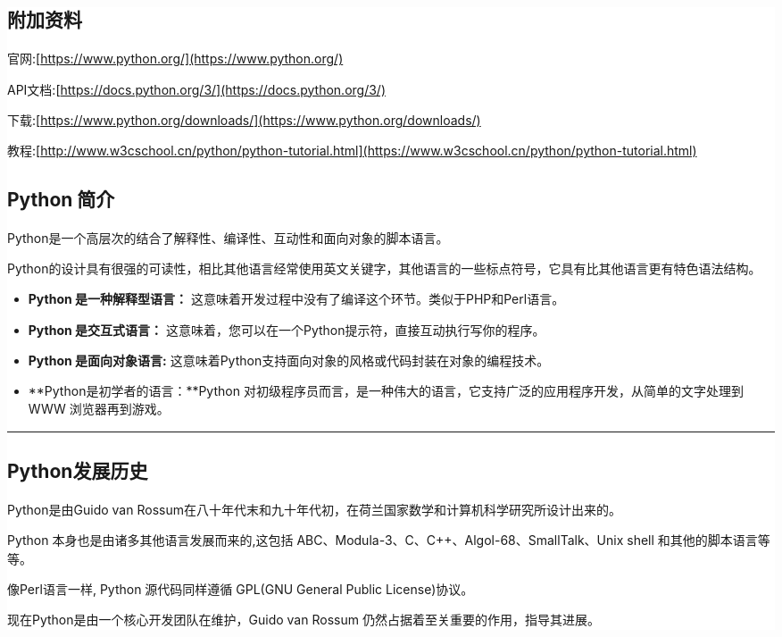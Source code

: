

## **附加资料**


官网:[https://www.python.org/](https://www.python.org/)

API文档:[https://docs.python.org/3/](https://docs.python.org/3/)

下载:[https://www.python.org/downloads/](https://www.python.org/downloads/)

教程:[http://www.w3cschool.cn/python/python-tutorial.html](https://www.w3cschool.cn/python/python-tutorial.html)






## Python 简介






Python是一个高层次的结合了解释性、编译性、互动性和面向对象的脚本语言。

Python的设计具有很强的可读性，相比其他语言经常使用英文关键字，其他语言的一些标点符号，它具有比其他语言更有特色语法结构。








  * **Python 是一种解释型语言：** 这意味着开发过程中没有了编译这个环节。类似于PHP和Perl语言。


  * **Python 是交互式语言：** 这意味着，您可以在一个Python提示符，直接互动执行写你的程序。


  * **Python 是面向对象语言:** 这意味着Python支持面向对象的风格或代码封装在对象的编程技术。


  * **Python是初学者的语言：**Python 对初级程序员而言，是一种伟大的语言，它支持广泛的应用程序开发，从简单的文字处理到 WWW 浏览器再到游戏。






* * *





## Python发展历史


Python是由Guido van Rossum在八十年代末和九十年代初，在荷兰国家数学和计算机科学研究所设计出来的。

Python 本身也是由诸多其他语言发展而来的,这包括 ABC、Modula-3、C、C++、Algol-68、SmallTalk、Unix shell 和其他的脚本语言等等。

像Perl语言一样, Python 源代码同样遵循 GPL(GNU General Public License)协议。

现在Python是由一个核心开发团队在维护，Guido van Rossum 仍然占据着至关重要的作用，指导其进展。

